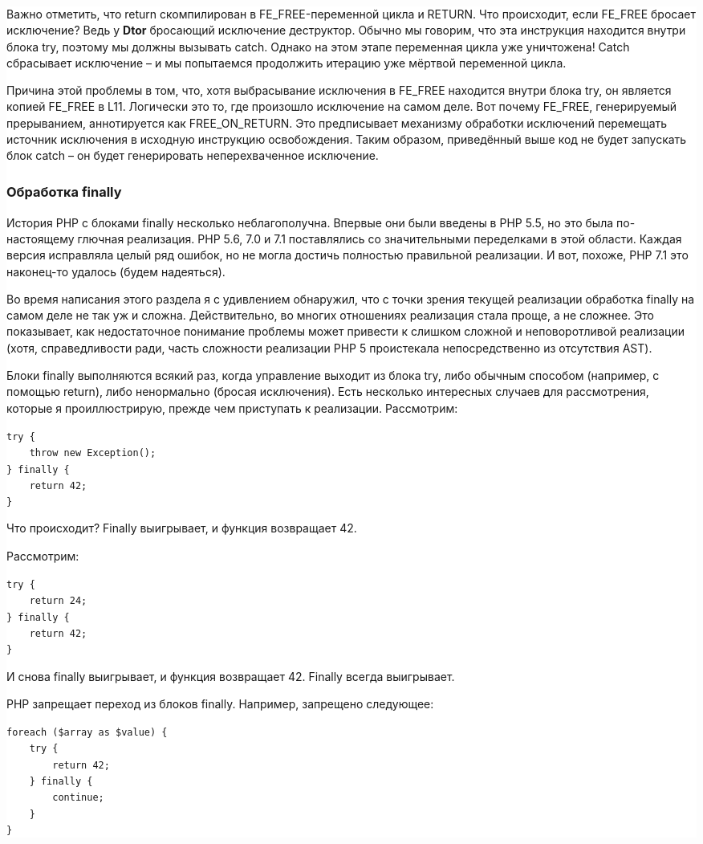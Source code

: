 Важно отметить, что return скомпилирован в FE\_FREE-переменной цикла и RETURN. Что происходит, если FE\_FREE бросает исключение? Ведь у **Dtor** бросающий исключение деструктор. Обычно мы говорим, что эта инструкция находится внутри блока try, поэтому мы должны вызывать catch. Однако на этом этапе переменная цикла уже уничтожена! Catch сбрасывает исключение – и мы попытаемся продолжить итерацию уже мёртвой переменной цикла.

Причина этой проблемы в том, что, хотя выбрасывание исключения в FE\_FREE находится внутри блока try, он является копией FE\_FREE в L11. Логически это то, где произошло исключение на самом деле. Вот почему FE\_FREE, генерируемый прерыванием, аннотируется как FREE\_ON\_RETURN. Это предписывает механизму обработки исключений перемещать источник исключения в исходную инструкцию освобождения. Таким образом, приведённый выше код не будет запускать блок catch – он будет генерировать неперехваченное исключение.

### Обработка finally

История PHP с блоками finally несколько неблагополучна. Впервые они были введены в PHP 5.5, но это была по-настоящему глючная реализация. PHP 5.6, 7.0 и 7.1 поставлялись со значительными переделками в этой области. Каждая версия исправляла целый ряд ошибок, но не могла достичь полностью правильной реализации. И вот, похоже, PHP 7.1 это наконец-то удалось (будем надеяться).

Во время написания этого раздела я с удивлением обнаружил, что с точки зрения текущей реализации обработка finally на самом деле не так уж и сложна. Действительно, во многих отношениях реализация стала проще, а не сложнее. Это показывает, как недостаточное понимание проблемы может привести к слишком сложной и неповоротливой реализации (хотя, справедливости ради, часть сложности реализации PHP 5 проистекала непосредственно из отсутствия AST).

Блоки finally выполняются всякий раз, когда управление выходит из блока try, либо обычным способом (например, с помощью return), либо ненормально (бросая исключения). Есть несколько интересных случаев для рассмотрения, которые я проиллюстрирую, прежде чем приступать к реализации. Рассмотрим:

```
try {
    throw new Exception();
} finally {
    return 42;
}
```

Что происходит? Finally выигрывает, и функция возвращает 42.

Рассмотрим:

```
try {
    return 24;
} finally {
    return 42;
}
```

И снова finally выигрывает, и функция возвращает 42. Finally всегда выигрывает.

PHP запрещает переход из блоков finally. Например, запрещено следующее:

```
foreach ($array as $value) {
    try {
        return 42;
    } finally {
        continue;
    }
}
```

